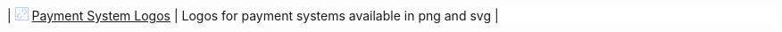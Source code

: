| <img src="image/others.svg" width="15" height="15" alt="Payment System Logos" /> [Payment System Logos](https://github.com/mpay24/payment-logos/) | Logos for payment systems available in png and svg |